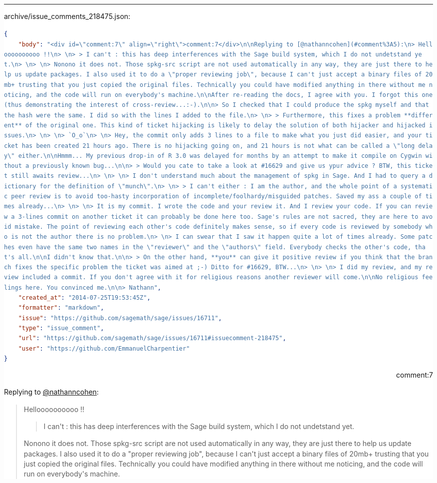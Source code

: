 


---

archive/issue_comments_218475.json:
```json
{
    "body": "<div id=\"comment:7\" align=\"right\">comment:7</div>\n\nReplying to [@nathanncohen](#comment%3A5):\n> Helloooooooooo !!\n> \n> > I can't : this has deep interferences with the Sage build system, which I do not undetstand yet.\n> \n> \n> Nonono it does not. Those spkg-src script are not used automatically in any way, they are just there to help us update packages. I also used it to do a \"proper reviewing job\", because I can't just accept a binary files of 20mb+ trusting that you just copied the original files. Technically you could have modified anything in there without me noticing, and the code will run on everybody's machine.\n\nAfter re-reading the docs, I agree with you. I forgot this one (thus demonstrating the interest of cross-review...:-).\n\n> So I checked that I could produce the spkg myself and that the hash were the same. I did so with the lines I added to the file.\n> \n> > Furthermore, this fixes a problem **different** of the original one. This kind of ticket hijacking is likely to delay the solution of both hijacker and hijacked issues.\n> \n> \n> `O_o`\n> \n> Hey, the commit only adds 3 lines to a file to make what you just did easier, and your ticket has been created 21 hours ago. There is no hijacking going on, and 21 hours is not what can be called a \"long delay\" either.\n\nHmmm... My previous drop-in of R 3.0 was delayed for months by an attempt to make it compile on Cygwin without a previously known bug...\n\n> > Would you cate to take a look at #16629 and give us ypur advice ? BTW, this ticket still awaits review...\n> \n> \n> I don't understand much about the management of spkg in Sage. And I had to query a dictionary for the definition of \"munch\".\n> \n> > I can't either : I am the author, and the whole point of a systematic peer review is to avoid too-hasty incorporation of incomplete/foolhardy/misguided patches. Saved my ass a couple of times already...\n> \n> \n> It is my commit. I wrote the code and your review it. And I review your code. If you can review a 3-lines commit on another ticket it can probably be done here too. Sage's rules are not sacred, they are here to avoid mistake. The point of reviewing each other's code definitely makes sense, so if every code is reviewed by somebody who is not the author there is no problem.\n> \n> I can swear that I saw it happen quite a lot of times already. Some patches even have the same two names in the \"reviewer\" and the \"authors\" field. Everybody checks the other's code, that's all.\n\nI didn't know that.\n\n> > On the other hand, **you** can give it positive review if you think that the branch fixes the specific problem the ticket was aimed at ;-) Ditto for #16629, BTW...\n> \n> \n> I did my review, and my review included a commit. If you don't agree with it for religious reasons another reviewer will come.\n\nNo religious feelings here. You convinced me.\n\n> Nathann",
    "created_at": "2014-07-25T19:53:45Z",
    "formatter": "markdown",
    "issue": "https://github.com/sagemath/sage/issues/16711",
    "type": "issue_comment",
    "url": "https://github.com/sagemath/sage/issues/16711#issuecomment-218475",
    "user": "https://github.com/EmmanuelCharpentier"
}
```

<div id="comment:7" align="right">comment:7</div>

Replying to [@nathanncohen](#comment%3A5):
> Helloooooooooo !!
> 
> > I can't : this has deep interferences with the Sage build system, which I do not undetstand yet.
> 
> 
> Nonono it does not. Those spkg-src script are not used automatically in any way, they are just there to help us update packages. I also used it to do a "proper reviewing job", because I can't just accept a binary files of 20mb+ trusting that you just copied the original files. Technically you could have modified anything in there without me noticing, and the code will run on everybody's machine.
